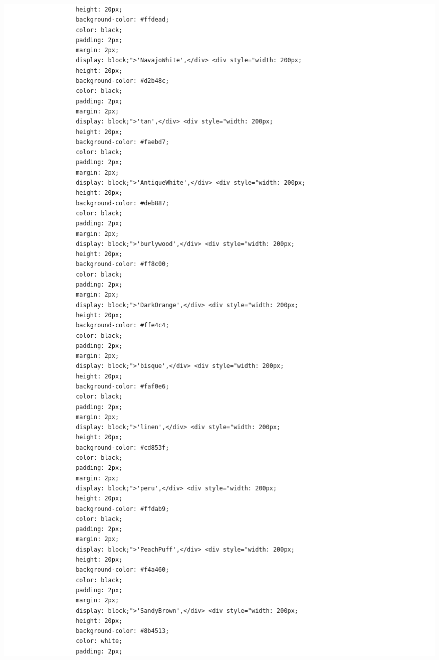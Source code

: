                        height: 20px;
                        background-color: #ffdead;
                        color: black;
                        padding: 2px;
                        margin: 2px;
                        display: block;">'NavajoWhite',</div> <div style="width: 200px;
                        height: 20px;
                        background-color: #d2b48c;
                        color: black;
                        padding: 2px;
                        margin: 2px;
                        display: block;">'tan',</div> <div style="width: 200px;
                        height: 20px;
                        background-color: #faebd7;
                        color: black;
                        padding: 2px;
                        margin: 2px;
                        display: block;">'AntiqueWhite',</div> <div style="width: 200px;
                        height: 20px;
                        background-color: #deb887;
                        color: black;
                        padding: 2px;
                        margin: 2px;
                        display: block;">'burlywood',</div> <div style="width: 200px;
                        height: 20px;
                        background-color: #ff8c00;
                        color: black;
                        padding: 2px;
                        margin: 2px;
                        display: block;">'DarkOrange',</div> <div style="width: 200px;
                        height: 20px;
                        background-color: #ffe4c4;
                        color: black;
                        padding: 2px;
                        margin: 2px;
                        display: block;">'bisque',</div> <div style="width: 200px;
                        height: 20px;
                        background-color: #faf0e6;
                        color: black;
                        padding: 2px;
                        margin: 2px;
                        display: block;">'linen',</div> <div style="width: 200px;
                        height: 20px;
                        background-color: #cd853f;
                        color: black;
                        padding: 2px;
                        margin: 2px;
                        display: block;">'peru',</div> <div style="width: 200px;
                        height: 20px;
                        background-color: #ffdab9;
                        color: black;
                        padding: 2px;
                        margin: 2px;
                        display: block;">'PeachPuff',</div> <div style="width: 200px;
                        height: 20px;
                        background-color: #f4a460;
                        color: black;
                        padding: 2px;
                        margin: 2px;
                        display: block;">'SandyBrown',</div> <div style="width: 200px;
                        height: 20px;
                        background-color: #8b4513;
                        color: white;
                        padding: 2px;